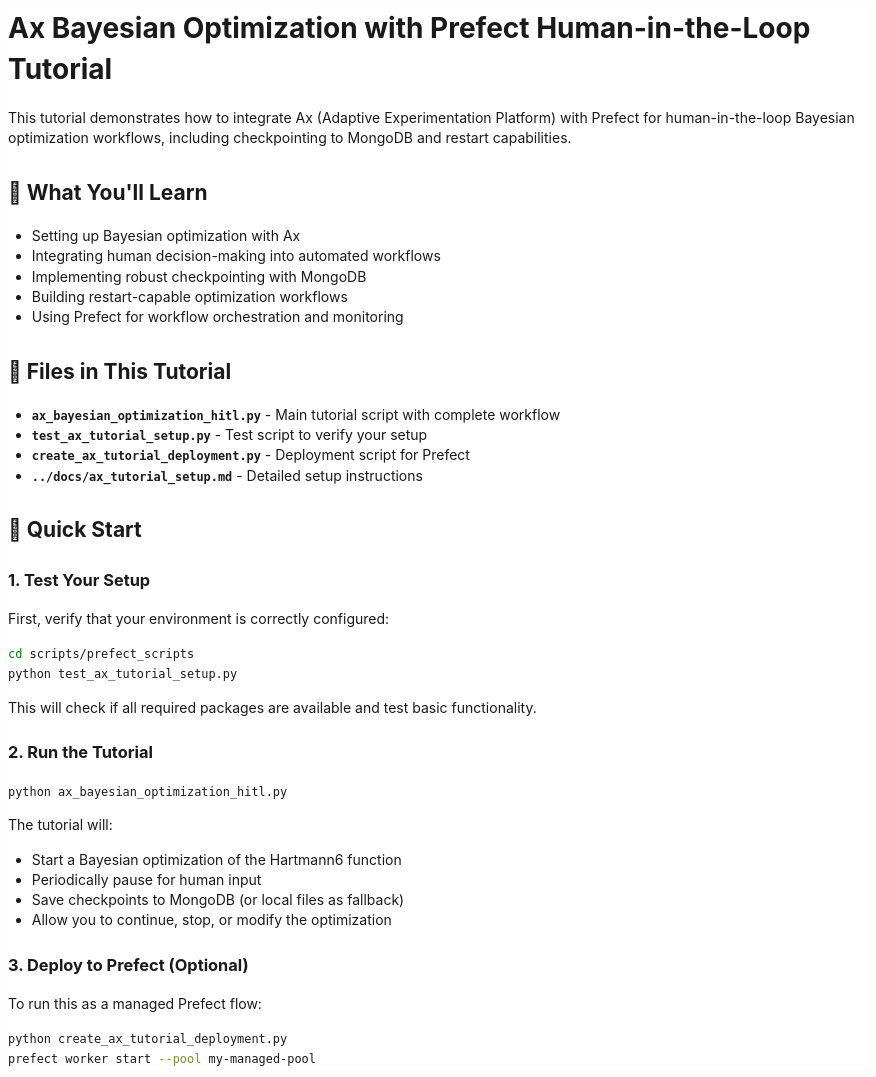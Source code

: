 # Ax Bayesian Optimization with Prefect Human-in-the-Loop Tutorial

This tutorial demonstrates how to integrate Ax (Adaptive Experimentation Platform) with Prefect for human-in-the-loop Bayesian optimization workflows, including checkpointing to MongoDB and restart capabilities.

## 🎯 What You'll Learn

- Setting up Bayesian optimization with Ax
- Integrating human decision-making into automated workflows
- Implementing robust checkpointing with MongoDB
- Building restart-capable optimization workflows
- Using Prefect for workflow orchestration and monitoring

## 📁 Files in This Tutorial

- **`ax_bayesian_optimization_hitl.py`** - Main tutorial script with complete workflow
- **`test_ax_tutorial_setup.py`** - Test script to verify your setup
- **`create_ax_tutorial_deployment.py`** - Deployment script for Prefect
- **`../docs/ax_tutorial_setup.md`** - Detailed setup instructions

## 🚀 Quick Start

### 1. Test Your Setup

First, verify that your environment is correctly configured:

```bash
cd scripts/prefect_scripts
python test_ax_tutorial_setup.py
```

This will check if all required packages are available and test basic functionality.

### 2. Run the Tutorial

```bash
python ax_bayesian_optimization_hitl.py
```

The tutorial will:
- Start a Bayesian optimization of the Hartmann6 function
- Periodically pause for human input
- Save checkpoints to MongoDB (or local files as fallback)
- Allow you to continue, stop, or modify the optimization

### 3. Deploy to Prefect (Optional)

To run this as a managed Prefect flow:

```bash
python create_ax_tutorial_deployment.py
prefect worker start --pool my-managed-pool
```
